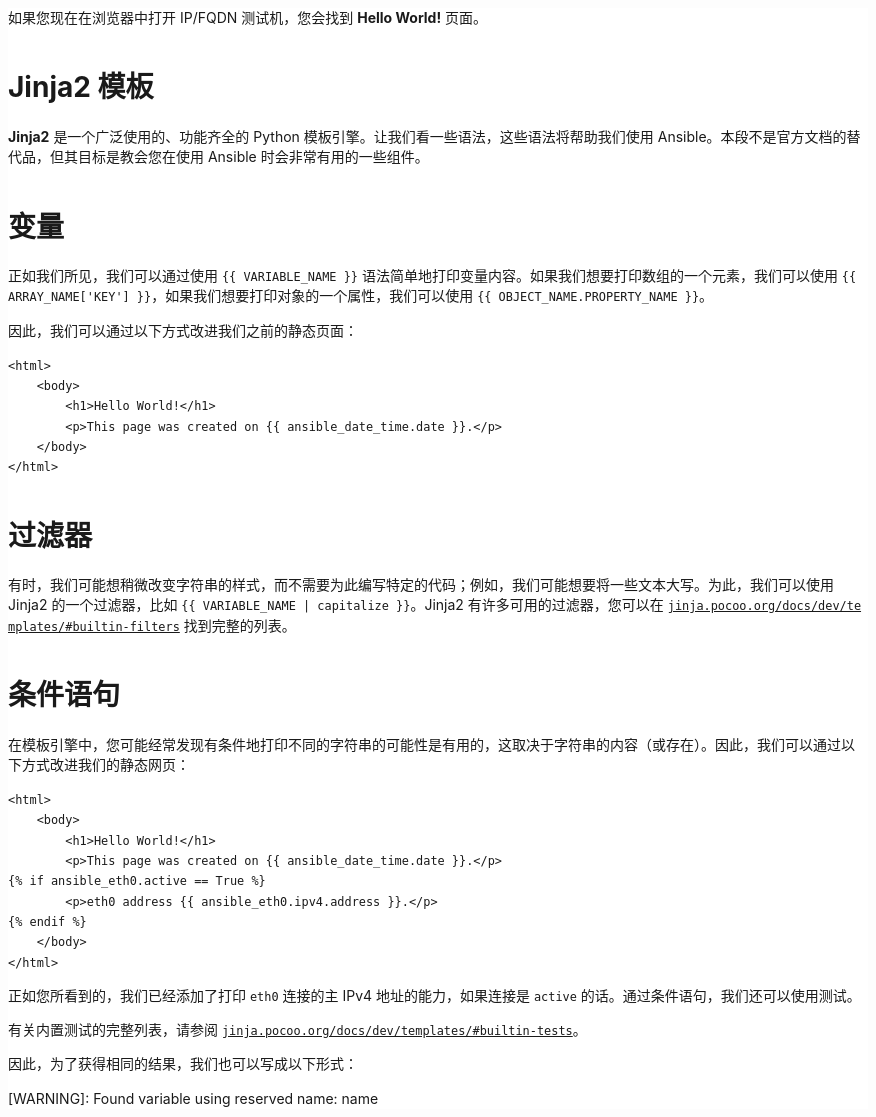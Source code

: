 如果您现在在浏览器中打开 IP/FQDN 测试机，您会找到 **Hello World!** 页面。

# Jinja2 模板

**Jinja2** 是一个广泛使用的、功能齐全的 Python 模板引擎。让我们看一些语法，这些语法将帮助我们使用 Ansible。本段不是官方文档的替代品，但其目标是教会您在使用 Ansible 时会非常有用的一些组件。

# 变量

正如我们所见，我们可以通过使用 `{{ VARIABLE_NAME }}` 语法简单地打印变量内容。如果我们想要打印数组的一个元素，我们可以使用 `{{ ARRAY_NAME['KEY'] }}`，如果我们想要打印对象的一个属性，我们可以使用 `{{ OBJECT_NAME.PROPERTY_NAME }}`。

因此，我们可以通过以下方式改进我们之前的静态页面：

```
<html> 
    <body> 
        <h1>Hello World!</h1> 
        <p>This page was created on {{ ansible_date_time.date }}.</p> 
    </body> 
</html>
```

# 过滤器

有时，我们可能想稍微改变字符串的样式，而不需要为此编写特定的代码；例如，我们可能想要将一些文本大写。为此，我们可以使用 Jinja2 的一个过滤器，比如 `{{ VARIABLE_NAME | capitalize }}`。Jinja2 有许多可用的过滤器，您可以在 [`jinja.pocoo.org/docs/dev/templates/#builtin-filters`](http://jinja.pocoo.org/docs/dev/templates/#builtin-filters) 找到完整的列表。

# 条件语句

在模板引擎中，您可能经常发现有条件地打印不同的字符串的可能性是有用的，这取决于字符串的内容（或存在）。因此，我们可以通过以下方式改进我们的静态网页：

```
<html> 
    <body> 
        <h1>Hello World!</h1> 
        <p>This page was created on {{ ansible_date_time.date }}.</p> 
{% if ansible_eth0.active == True %} 
        <p>eth0 address {{ ansible_eth0.ipv4.address }}.</p> 
{% endif %} 
    </body> 
</html> 
```

正如您所看到的，我们已经添加了打印 `eth0` 连接的主 IPv4 地址的能力，如果连接是 `active` 的话。通过条件语句，我们还可以使用测试。

有关内置测试的完整列表，请参阅 [`jinja.pocoo.org/docs/dev/templates/#builtin-tests`](http://jinja.pocoo.org/docs/dev/templates/#builtin-tests)。

因此，为了获得相同的结果，我们也可以写成以下形式：


 [WARNING]: Found variable using reserved name: name